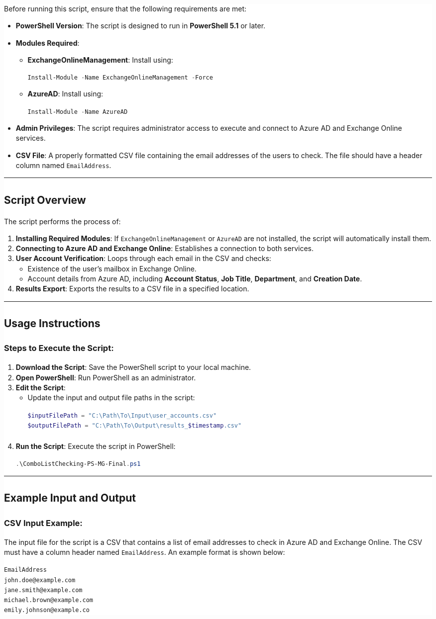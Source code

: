 Before running this script, ensure that the following requirements are met:

- **PowerShell Version**: The script is designed to run in **PowerShell 5.1** or later.
- **Modules Required**:
    - **ExchangeOnlineManagement**: Install using:
      ```powershell
      Install-Module -Name ExchangeOnlineManagement -Force
      ```
    - **AzureAD**: Install using:
      ```powershell
      Install-Module -Name AzureAD
      ```
  
- **Admin Privileges**: The script requires administrator access to execute and connect to Azure AD and Exchange Online services.

- **CSV File**: A properly formatted CSV file containing the email addresses of the users to check. The file should have a header column named `EmailAddress`.

---

## **Script Overview**

The script performs the process of:
1. **Installing Required Modules**: If `ExchangeOnlineManagement` or `AzureAD` are not installed, the script will automatically install them.
2. **Connecting to Azure AD and Exchange Online**: Establishes a connection to both services.
3. **User Account Verification**: Loops through each email in the CSV and checks:
    - Existence of the user’s mailbox in Exchange Online.
    - Account details from Azure AD, including **Account Status**, **Job Title**, **Department**, and **Creation Date**.
4. **Results Export**: Exports the results to a CSV file in a specified location.

---

## **Usage Instructions**

### **Steps to Execute the Script**:

1. **Download the Script**: Save the PowerShell script to your local machine.
2. **Open PowerShell**: Run PowerShell as an administrator.
3. **Edit the Script**:
   - Update the input and output file paths in the script:
     ```powershell
     $inputFilePath = "C:\Path\To\Input\user_accounts.csv"
     $outputFilePath = "C:\Path\To\Output\results_$timestamp.csv"
   ###
4. **Run the Script**: Execute the script in PowerShell:
   ```powershell
   .\ComboListChecking-PS-MG-Final.ps1

---
## **Example Input and Output**

### **CSV Input Example**:
The input file for the script is a CSV that contains a list of email addresses to check in Azure AD and Exchange Online. The CSV must have a column header named `EmailAddress`. An example format is shown below:

```csv
EmailAddress
john.doe@example.com
jane.smith@example.com
michael.brown@example.com
emily.johnson@example.co
   ```